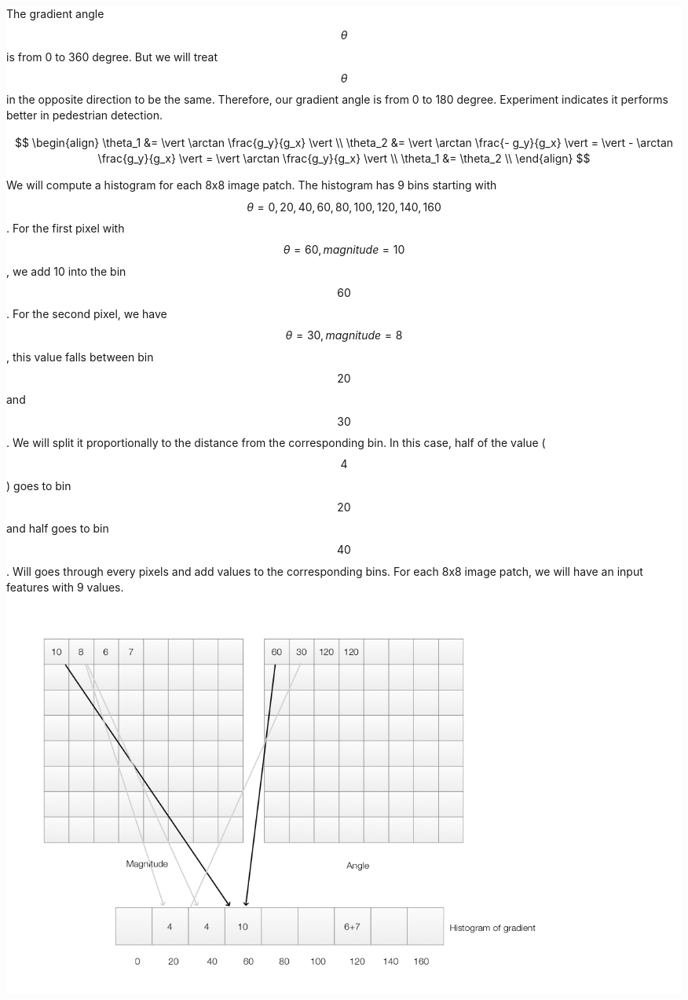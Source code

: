 The gradient angle $$\theta$$ is from 0 to 360 degree. But we will treat $$\theta$$ in the opposite direction to be the same. Therefore, our gradient angle is from 0 to 180 degree. Experiment indicates it performs better in pedestrian detection. 

$$
\begin{align} 
\theta_1 &= \vert \arctan \frac{g_y}{g_x}  \vert  \\
\theta_2 &=  \vert \arctan \frac{- g_y}{g_x}  \vert =  \vert - \arctan \frac{g_y}{g_x}  \vert =  \vert \arctan \frac{g_y}{g_x}  \vert  \\
\theta_1 &= \theta_2 \\
\end{align} 
$$

We will compute a histogram for each 8x8 image patch. The histogram has 9 bins starting with $$\theta =0 , 20, 40, 60, 80, 100, 120, 140, 160$$. For the first pixel with $$\theta=60, magnitude=10$$, we add 10 into the bin $$60$$. For the second pixel, we have $$\theta=30, magnitude=8$$, this value falls between bin $$20$$ and $$30$$. We will split it proportionally to the distance from the corresponding bin. In this case, half of the value ($$4$$) goes to bin $$20$$ and half goes to bin $$40$$. Will goes through every pixels and add values to the corresponding bins. For each 8x8 image patch, we will have an input features with 9 values.

<div class="imgcap">
<img src="/assets/ml/hog2.png" style="border:none;width:80%">
</div>
